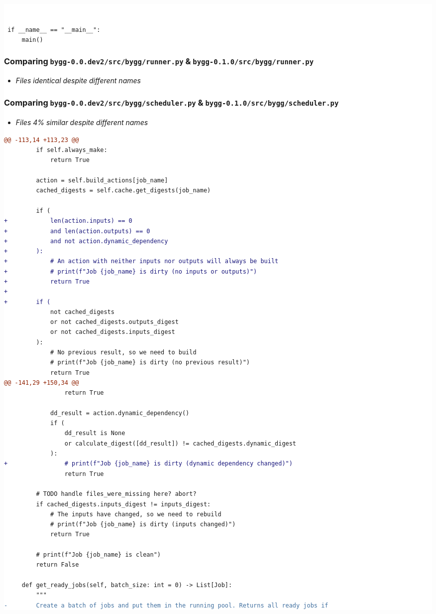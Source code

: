 ```diff
 
 
 if __name__ == "__main__":
     main()
```

### Comparing `bygg-0.0.dev2/src/bygg/runner.py` & `bygg-0.1.0/src/bygg/runner.py`

 * *Files identical despite different names*

### Comparing `bygg-0.0.dev2/src/bygg/scheduler.py` & `bygg-0.1.0/src/bygg/scheduler.py`

 * *Files 4% similar despite different names*

```diff
@@ -113,14 +113,23 @@
         if self.always_make:
             return True
 
         action = self.build_actions[job_name]
         cached_digests = self.cache.get_digests(job_name)
 
         if (
+            len(action.inputs) == 0
+            and len(action.outputs) == 0
+            and not action.dynamic_dependency
+        ):
+            # An action with neither inputs nor outputs will always be built
+            # print(f"Job {job_name} is dirty (no inputs or outputs)")
+            return True
+
+        if (
             not cached_digests
             or not cached_digests.outputs_digest
             or not cached_digests.inputs_digest
         ):
             # No previous result, so we need to build
             # print(f"Job {job_name} is dirty (no previous result)")
             return True
@@ -141,29 +150,34 @@
                 return True
 
             dd_result = action.dynamic_dependency()
             if (
                 dd_result is None
                 or calculate_digest([dd_result]) != cached_digests.dynamic_digest
             ):
+                # print(f"Job {job_name} is dirty (dynamic dependency changed)")
                 return True
 
         # TODO handle files_were_missing here? abort?
         if cached_digests.inputs_digest != inputs_digest:
             # The inputs have changed, so we need to rebuild
             # print(f"Job {job_name} is dirty (inputs changed)")
             return True
 
         # print(f"Job {job_name} is clean")
         return False
 
     def get_ready_jobs(self, batch_size: int = 0) -> List[Job]:
         """
-        Create a batch of jobs and put them in the running pool. Returns all ready jobs if
```